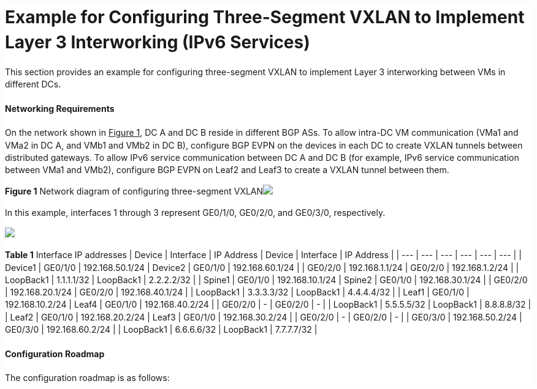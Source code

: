 Example for Configuring Three-Segment VXLAN to Implement Layer 3 Interworking (IPv6 Services)
=============================================================================================

This section provides an example for configuring three-segment VXLAN to implement Layer 3 interworking between VMs in different DCs.

#### Networking Requirements

On the network shown in [Figure 1](#EN-US_TASK_0172363855__fig_dc_vrp_vxlan_cfg_108801), DC A and DC B reside in different BGP ASs. To allow intra-DC VM communication (VMa1 and VMa2 in DC A, and VMb1 and VMb2 in DC B), configure BGP EVPN on the devices in each DC to create VXLAN tunnels between distributed gateways. To allow IPv6 service communication between DC A and DC B (for example, IPv6 service communication between VMa1 and VMb2), configure BGP EVPN on Leaf2 and Leaf3 to create a VXLAN tunnel between them.

**Figure 1** Network diagram of configuring three-segment VXLAN![](../../../../public_sys-resources/note_3.0-en-us.png) 

In this example, interfaces 1 through 3 represent GE0/1/0, GE0/2/0, and GE0/3/0, respectively.

  
![](images/fig_dc_vrp_vxlan_cfg_108801.png)  



**Table 1** Interface IP addresses
| Device | Interface | IP Address | Device | Interface | IP Address |
| --- | --- | --- | --- | --- | --- |
| Device1 | GE0/1/0 | 192.168.50.1/24 | Device2 | GE0/1/0 | 192.168.60.1/24 |
| GE0/2/0 | 192.168.1.1/24 | GE0/2/0 | 192.168.1.2/24 |
| LoopBack1 | 1.1.1.1/32 | LoopBack1 | 2.2.2.2/32 |
| Spine1 | GE0/1/0 | 192.168.10.1/24 | Spine2 | GE0/1/0 | 192.168.30.1/24 |
| GE0/2/0 | 192.168.20.1/24 | GE0/2/0 | 192.168.40.1/24 |
| LoopBack1 | 3.3.3.3/32 | LoopBack1 | 4.4.4.4/32 |
| Leaf1 | GE0/1/0 | 192.168.10.2/24 | Leaf4 | GE0/1/0 | 192.168.40.2/24 |
| GE0/2/0 | - | GE0/2/0 | - |
| LoopBack1 | 5.5.5.5/32 | LoopBack1 | 8.8.8.8/32 |
| Leaf2 | GE0/1/0 | 192.168.20.2/24 | Leaf3 | GE0/1/0 | 192.168.30.2/24 |
| GE0/2/0 | - | GE0/2/0 | - |
| GE0/3/0 | 192.168.50.2/24 | GE0/3/0 | 192.168.60.2/24 |
| LoopBack1 | 6.6.6.6/32 | LoopBack1 | 7.7.7.7/32 |



#### Configuration Roadmap

The configuration roadmap is as follows:
